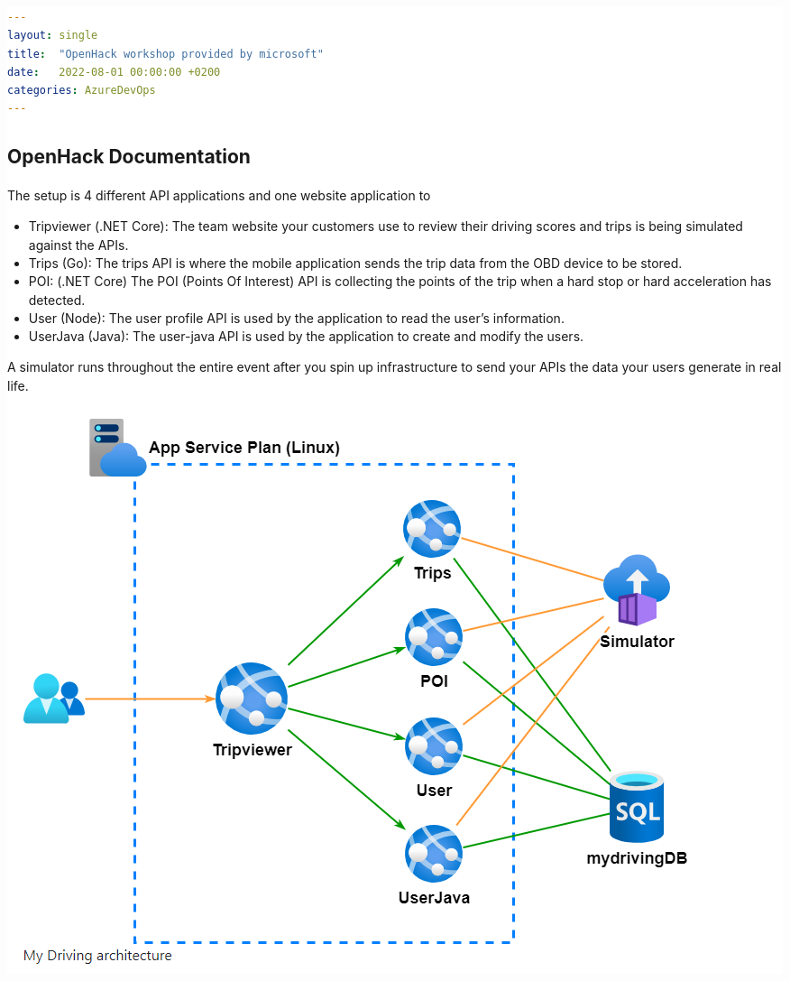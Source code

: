 ```yaml
---
layout: single
title:  "OpenHack workshop provided by microsoft"
date:   2022-08-01 00:00:00 +0200
categories: AzureDevOps
---
```


## OpenHack Documentation

The setup is 4 different API applications and one website application to

* Tripviewer (.NET Core): The team website your customers use to review their driving scores and trips is being simulated against the APIs.
* Trips (Go): The trips API is where the mobile application sends the trip data from the OBD device to be stored.
* POI: (.NET Core) The POI (Points Of Interest) API is collecting the points of the trip when a hard stop or hard acceleration has detected.
* User (Node): The user profile API is used by the application to read the user’s information.
* UserJava (Java): The user-java API is used by the application to create and modify the users.

A simulator runs throughout the entire event after you spin up infrastructure to send your APIs the data your users generate in real life.

![preferences](../assets/images/azure-devops/MyDriving-Overview.PNG)
